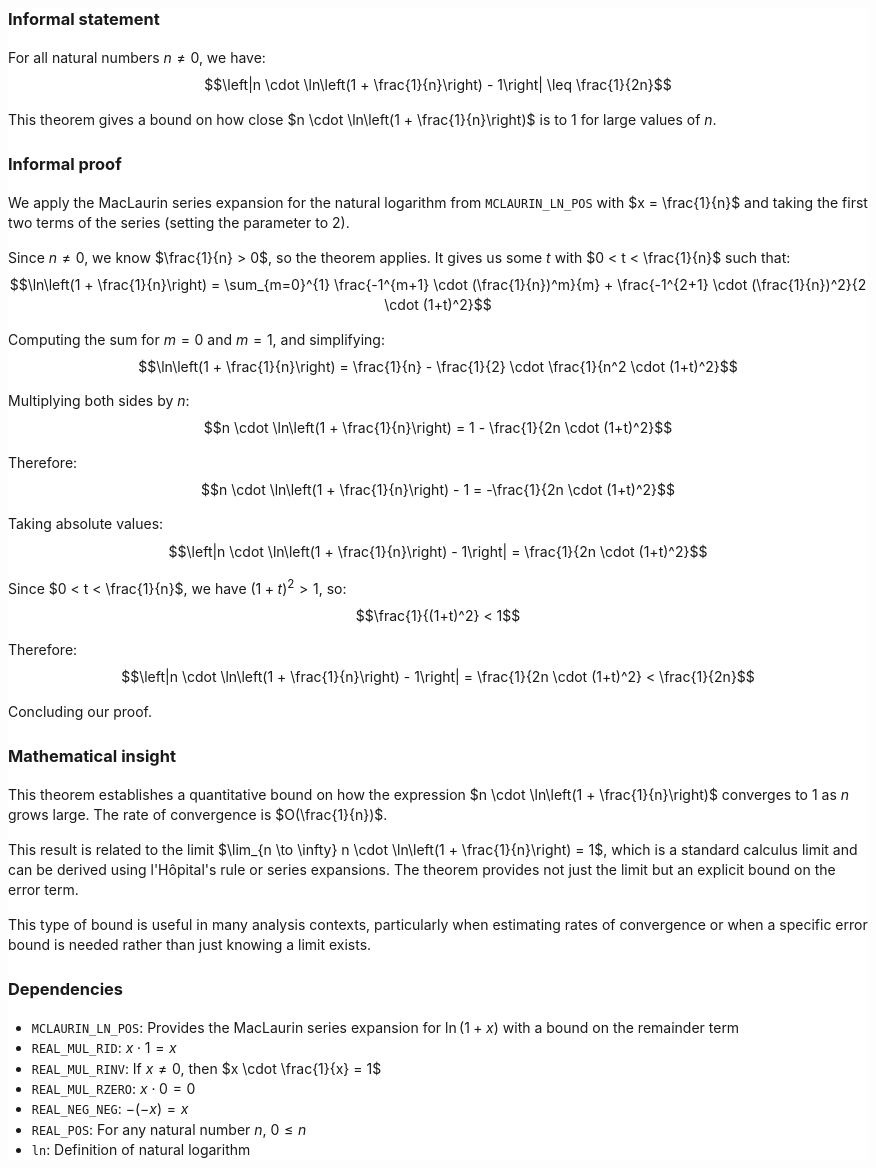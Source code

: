 ```ocaml
```

### Informal statement
For all natural numbers $n \neq 0$, we have:
$$\left|n \cdot \ln\left(1 + \frac{1}{n}\right) - 1\right| \leq \frac{1}{2n}$$

This theorem gives a bound on how close $n \cdot \ln\left(1 + \frac{1}{n}\right)$ is to $1$ for large values of $n$.

### Informal proof
We apply the MacLaurin series expansion for the natural logarithm from `MCLAURIN_LN_POS` with $x = \frac{1}{n}$ and taking the first two terms of the series (setting the parameter to 2).

Since $n \neq 0$, we know $\frac{1}{n} > 0$, so the theorem applies. It gives us some $t$ with $0 < t < \frac{1}{n}$ such that:
$$\ln\left(1 + \frac{1}{n}\right) = \sum_{m=0}^{1} \frac{-1^{m+1} \cdot (\frac{1}{n})^m}{m} + \frac{-1^{2+1} \cdot (\frac{1}{n})^2}{2 \cdot (1+t)^2}$$

Computing the sum for $m=0$ and $m=1$, and simplifying:
$$\ln\left(1 + \frac{1}{n}\right) = \frac{1}{n} - \frac{1}{2} \cdot \frac{1}{n^2 \cdot (1+t)^2}$$

Multiplying both sides by $n$:
$$n \cdot \ln\left(1 + \frac{1}{n}\right) = 1 - \frac{1}{2n \cdot (1+t)^2}$$

Therefore:
$$n \cdot \ln\left(1 + \frac{1}{n}\right) - 1 = -\frac{1}{2n \cdot (1+t)^2}$$

Taking absolute values:
$$\left|n \cdot \ln\left(1 + \frac{1}{n}\right) - 1\right| = \frac{1}{2n \cdot (1+t)^2}$$

Since $0 < t < \frac{1}{n}$, we have $(1+t)^2 > 1$, so:
$$\frac{1}{(1+t)^2} < 1$$

Therefore:
$$\left|n \cdot \ln\left(1 + \frac{1}{n}\right) - 1\right| = \frac{1}{2n \cdot (1+t)^2} < \frac{1}{2n}$$

Concluding our proof.

### Mathematical insight
This theorem establishes a quantitative bound on how the expression $n \cdot \ln\left(1 + \frac{1}{n}\right)$ converges to 1 as $n$ grows large. The rate of convergence is $O(\frac{1}{n})$.

This result is related to the limit $\lim_{n \to \infty} n \cdot \ln\left(1 + \frac{1}{n}\right) = 1$, which is a standard calculus limit and can be derived using l'Hôpital's rule or series expansions. The theorem provides not just the limit but an explicit bound on the error term.

This type of bound is useful in many analysis contexts, particularly when estimating rates of convergence or when a specific error bound is needed rather than just knowing a limit exists.

### Dependencies
- `MCLAURIN_LN_POS`: Provides the MacLaurin series expansion for $\ln(1+x)$ with a bound on the remainder term
- `REAL_MUL_RID`: $x \cdot 1 = x$
- `REAL_MUL_RINV`: If $x \neq 0$, then $x \cdot \frac{1}{x} = 1$
- `REAL_MUL_RZERO`: $x \cdot 0 = 0$
- `REAL_NEG_NEG`: $-(-x) = x$
- `REAL_POS`: For any natural number $n$, $0 \leq n$
- `ln`: Definition of natural logarithm
